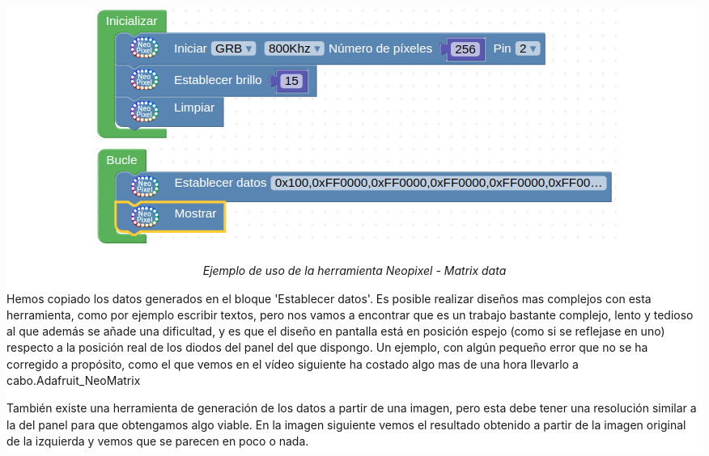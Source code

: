 <center>

![Ejemplo de uso de la herramienta Neopixel - Matrix data](../img/matriz8x32/ej_uso_matrix_data.png)

*Ejemplo de uso de la herramienta Neopixel - Matrix data*

</center>

Hemos copiado los datos generados en el bloque 'Establecer datos'. Es posible realizar diseños mas complejos con esta herramienta, como por ejemplo escribir textos, pero nos vamos a encontrar que es un trabajo bastante complejo, lento y tedioso al que además se añade una dificultad, y es que el diseño en pantalla está en posición espejo (como si se reflejase en uno) respecto a la posición real de los diodos del panel del que dispongo. Un ejemplo, con algún pequeño error que no se ha corregido a propósito, como el que vemos en el vídeo siguiente ha costado algo mas de una hora llevarlo a cabo.Adafruit_NeoMatrix

<center>

<iframe width="560" height="315" src="https://www.youtube.com/embed/mZbF2w7pb5Q" title="YouTube video player" frameborder="0" allow="accelerometer; autoplay; clipboard-write; encrypted-media; gyroscope; picture-in-picture" allowfullscreen></iframe>

</center>

También existe una herramienta de generación de los datos a partir de una imagen, pero esta debe tener una resolución similar a la del panel para que obtengamos algo viable. En la imagen siguiente vemos el resultado obtenido a partir de la imagen original de la izquierda y vemos que se parecen en poco o nada.

<center>
